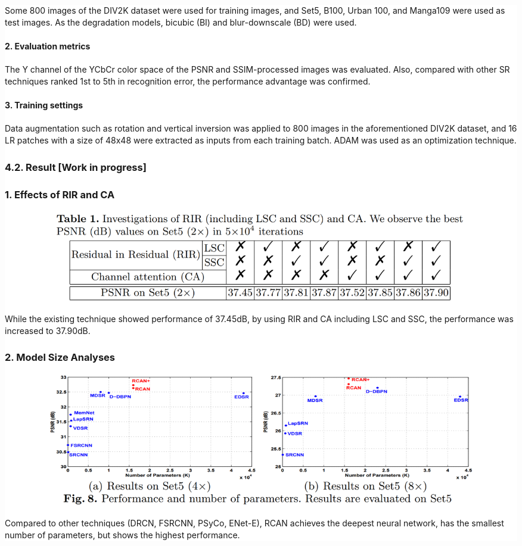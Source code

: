 Some 800 images of the DIV2K dataset were used for training images, and Set5, B100, Urban 100, and Manga109 were used as test images. As the degradation models, bicubic (BI) and blur-downscale (BD) were used.

#### **2. Evaluation metrics**
The Y channel of the YCbCr color space of the PSNR and SSIM-processed images was evaluated. Also, compared with other SR techniques ranked 1st to 5th in recognition error, the performance advantage was confirmed.

#### **3. Training settings**
Data augmentation such as rotation and vertical inversion was applied to 800 images in the aforementioned DIV2K dataset, and 16 LR patches with a size of 48x48 were extracted as inputs from each training batch. ADAM was used as an optimization technique.

### **4.2. Result [Work in progress]**
### **1. Effects of RIR and CA**

<p align="center"><img src = "/.gitbook/assets/63/5result.PNG" height = "150"></center>

While the existing technique showed performance of 37.45dB, by using RIR and CA including LSC and SSC, the performance was increased to 37.90dB.

### **2. Model Size Analyses**

<p align="center"><img src = "/.gitbook/assets/63/6result2.PNG" height = "220"></center>

Compared to other techniques (DRCN, FSRCNN, PSyCo, ENet-E), RCAN achieves the deepest neural network, has the smallest number of parameters, but shows the highest performance.
